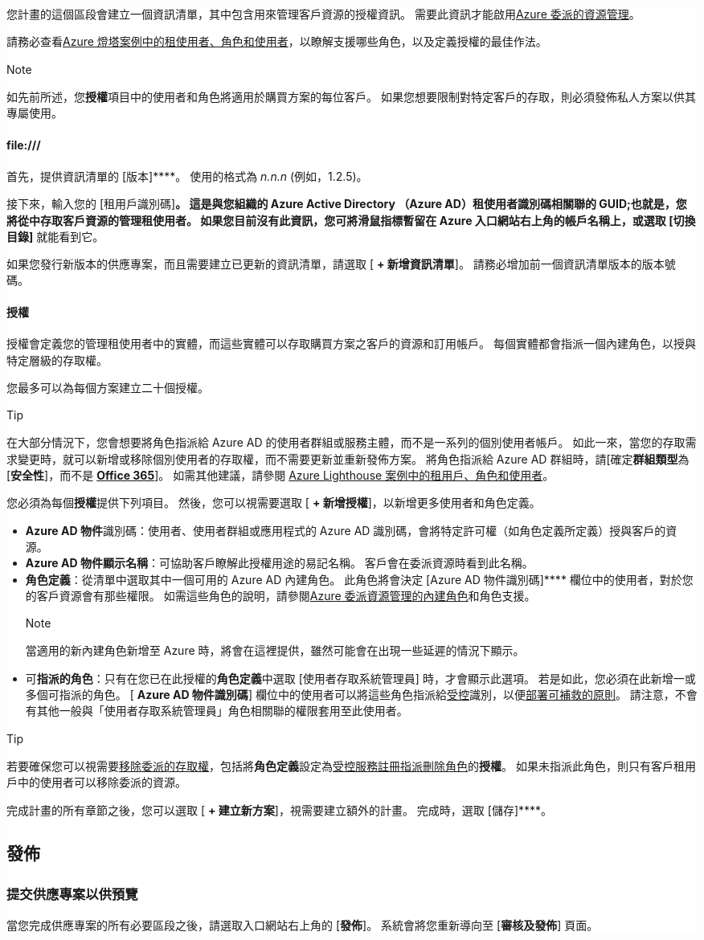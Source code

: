 您計畫的這個區段會建立一個資訊清單，其中包含用來管理客戶資源的授權資訊。 需要此資訊才能啟用[Azure 委派的資源管理](../../lighthouse/concepts/azure-delegated-resource-management.md)。

請務必查看[Azure 燈塔案例中的租使用者、角色和使用者](../../lighthouse/concepts/tenants-users-roles.md#best-practices-for-defining-users-and-roles)，以瞭解支援哪些角色，以及定義授權的最佳作法。

> [!NOTE]
> 如先前所述，您**授權**項目中的使用者和角色將適用於購買方案的每位客戶。 如果您想要限制對特定客戶的存取，則必須發佈私人方案以供其專屬使用。

#### <a name="manifest"></a>file:///

首先，提供資訊清單的 [版本]****。 使用的格式為 *n.n.n* (例如，1.2.5)。

接下來，輸入您的 [租用戶識別碼]****。 這是與您組織的 Azure Active Directory （Azure AD）租使用者識別碼相關聯的 GUID;也就是，您將從中存取客戶資源的管理租使用者。 如果您目前沒有此資訊，您可將滑鼠指標暫留在 Azure 入口網站右上角的帳戶名稱上，或選取 [切換目錄]**** 就能看到它。

如果您發行新版本的供應專案，而且需要建立已更新的資訊清單，請選取 [ **+ 新增資訊清單**]。 請務必增加前一個資訊清單版本的版本號碼。

#### <a name="authorization"></a>授權

授權會定義您的管理租使用者中的實體，而這些實體可以存取購買方案之客戶的資源和訂用帳戶。 每個實體都會指派一個內建角色，以授與特定層級的存取權。

您最多可以為每個方案建立二十個授權。

> [!TIP]
> 在大部分情況下，您會想要將角色指派給 Azure AD 的使用者群組或服務主體，而不是一系列的個別使用者帳戶。 如此一來，當您的存取需求變更時，就可以新增或移除個別使用者的存取權，而不需要更新並重新發佈方案。 將角色指派給 Azure AD 群組時，請[確定**群組類型**為 [**安全性**]，而不是 [ **Office 365**](../../active-directory/fundamentals/active-directory-groups-create-azure-portal.md)]。 如需其他建議，請參閱 [Azure Lighthouse 案例中的租用戶、角色和使用者](../../lighthouse/concepts/tenants-users-roles.md)。

您必須為每個**授權**提供下列項目。 然後，您可以視需要選取 [ **+ 新增授權**]，以新增更多使用者和角色定義。

- **Azure AD 物件**識別碼：使用者、使用者群組或應用程式的 Azure AD 識別碼，會將特定許可權（如角色定義所定義）授與客戶的資源。
- **Azure AD 物件顯示名稱**：可協助客戶瞭解此授權用途的易記名稱。 客戶會在委派資源時看到此名稱。
- **角色定義**：從清單中選取其中一個可用的 Azure AD 內建角色。 此角色將會決定 [Azure AD 物件識別碼]**** 欄位中的使用者，對於您的客戶資源會有那些權限。 如需這些角色的說明，請參閱[Azure 委派資源管理的](../../lighthouse/concepts/tenants-users-roles.md#role-support-for-azure-delegated-resource-management)[內建角色](../../role-based-access-control/built-in-roles.md)和角色支援。
  > [!NOTE]
  > 當適用的新內建角色新增至 Azure 時，將會在這裡提供，雖然可能會在出現一些延遲的情況下顯示。
- 可**指派的角色**：只有在您已在此授權的**角色定義**中選取 [使用者存取系統管理員] 時，才會顯示此選項。 若是如此，您必須在此新增一或多個可指派的角色。 [ **Azure AD 物件識別碼**] 欄位中的使用者可以將這些角色指派給[受控](../../active-directory/managed-identities-azure-resources/overview.md)識別，以便[部署可補救的原則](../../lighthouse/how-to/deploy-policy-remediation.md)。 請注意，不會有其他一般與「使用者存取系統管理員」角色相關聯的權限套用至此使用者。

> [!TIP]
> 若要確保您可以視需要[移除委派的存取權](../../lighthouse/how-to/remove-delegation.md)，包括將**角色定義**設定為[受控服務註冊指派刪除角色](../../role-based-access-control/built-in-roles.md#managed-services-registration-assignment-delete-role)的**授權**。 如果未指派此角色，則只有客戶租用戶中的使用者可以移除委派的資源。

完成計畫的所有章節之後，您可以選取 [ **+ 建立新方案**]，視需要建立額外的計畫。 完成時，選取 [儲存]****。

## <a name="publish"></a>發佈

### <a name="submit-offer-to-preview"></a>提交供應專案以供預覽

當您完成供應專案的所有必要區段之後，請選取入口網站右上角的 [**發佈**]。 系統會將您重新導向至 [**審核及發佈**] 頁面。
